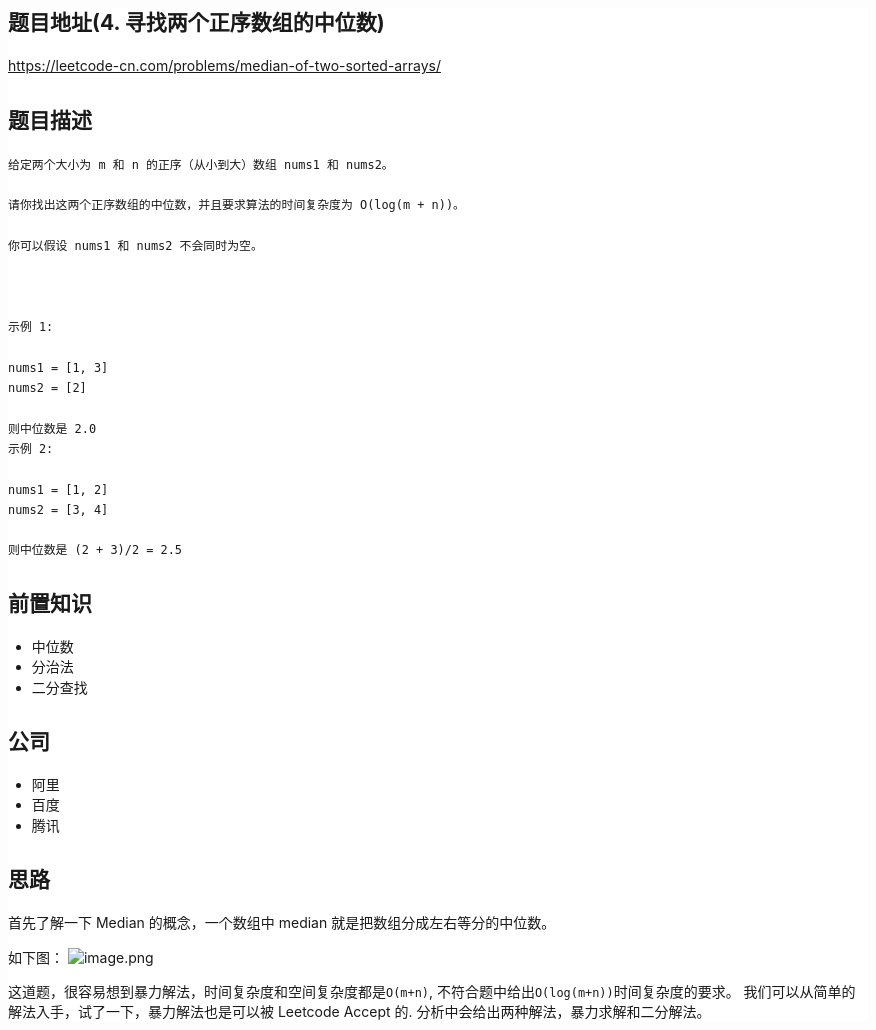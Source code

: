 ## 题目地址(4. 寻找两个正序数组的中位数)

https://leetcode-cn.com/problems/median-of-two-sorted-arrays/

## 题目描述

```
给定两个大小为 m 和 n 的正序（从小到大）数组 nums1 和 nums2。

请你找出这两个正序数组的中位数，并且要求算法的时间复杂度为 O(log(m + n))。

你可以假设 nums1 和 nums2 不会同时为空。

 

示例 1:

nums1 = [1, 3]
nums2 = [2]

则中位数是 2.0
示例 2:

nums1 = [1, 2]
nums2 = [3, 4]

则中位数是 (2 + 3)/2 = 2.5

```

## 前置知识

- 中位数
- 分治法
- 二分查找

## 公司

- 阿里
- 百度
- 腾讯

## 思路

首先了解一下 Median 的概念，一个数组中 median 就是把数组分成左右等分的中位数。

如下图：
![image.png](https://tva1.sinaimg.cn/large/007S8ZIlly1ghltyup7ixj310w0eote4.jpg)

这道题，很容易想到暴力解法，时间复杂度和空间复杂度都是`O(m+n)`, 不符合题中给出`O(log(m+n))`时间复杂度的要求。
我们可以从简单的解法入手，试了一下，暴力解法也是可以被 Leetcode Accept 的. 分析中会给出两种解法，暴力求解和二分解法。
